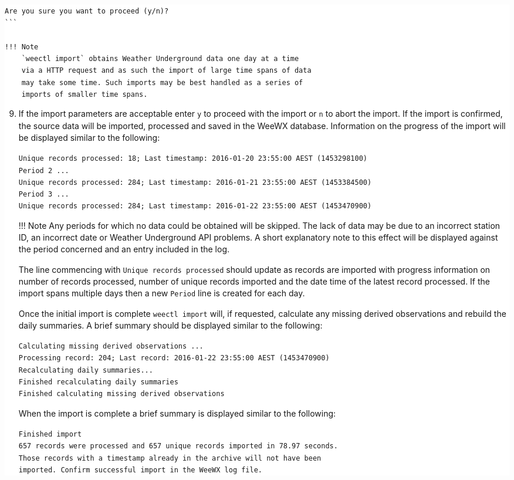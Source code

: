     Are you sure you want to proceed (y/n)?
    ```
    
    !!! Note
        `weectl import` obtains Weather Underground data one day at a time 
        via a HTTP request and as such the import of large time spans of data 
        may take some time. Such imports may be best handled as a series of 
        imports of smaller time spans.

9. If the import parameters are acceptable enter `y` to proceed with the 
   import or `n` to abort the import. If the import is confirmed, the 
   source data will be imported, processed and saved in the WeeWX database.
   Information on the progress of the import will be displayed similar to 
   the following:

    ```
    Unique records processed: 18; Last timestamp: 2016-01-20 23:55:00 AEST (1453298100)
    Period 2 ...
    Unique records processed: 284; Last timestamp: 2016-01-21 23:55:00 AEST (1453384500)
    Period 3 ...
    Unique records processed: 284; Last timestamp: 2016-01-22 23:55:00 AEST (1453470900)
    ```
    
    !!! Note
        Any periods for which no data could be obtained will be skipped. The 
        lack of data may be due to an incorrect station ID, an incorrect date 
        or Weather Underground API problems. A short explanatory note to this 
        effect will be displayed against the period concerned and an entry 
        included in the log.
    
    The line commencing with `Unique records processed` should update as 
   records are imported with progress information on number of records 
   processed, number of unique records imported and the date time of the 
   latest record processed. If the import spans multiple days then a new 
   `Period` line is created for each day.
    
    Once the initial import is complete `weectl import` will, if requested, 
   calculate any missing derived observations and rebuild the daily 
   summaries. A brief summary should be displayed similar to the following:
    
    ```
    Calculating missing derived observations ...
    Processing record: 204; Last record: 2016-01-22 23:55:00 AEST (1453470900)
    Recalculating daily summaries...
    Finished recalculating daily summaries
    Finished calculating missing derived observations
    ```
    
    When the import is complete a brief summary is displayed similar to 
   the following:
    
    ```
    Finished import
    657 records were processed and 657 unique records imported in 78.97 seconds.
    Those records with a timestamp already in the archive will not have been 
    imported. Confirm successful import in the WeeWX log file.
    ```
    